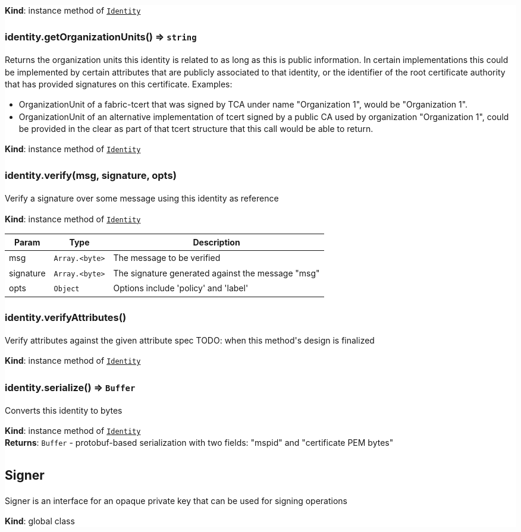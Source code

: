 **Kind**: instance method of <code>[Identity](#Identity)</code>  
<a name="Identity+getOrganizationUnits"></a>

### identity.getOrganizationUnits() ⇒ <code>string</code>
Returns the organization units this identity is related to
as long as this is public information. In certain implementations
this could be implemented by certain attributes that are publicly
associated to that identity, or the identifier of the root certificate
authority that has provided signatures on this certificate.
Examples:
 - OrganizationUnit of a fabric-tcert that was signed by TCA under name
   "Organization 1", would be "Organization 1".
 - OrganizationUnit of an alternative implementation of tcert signed by a public
   CA used by organization "Organization 1", could be provided in the clear
   as part of that tcert structure that this call would be able to return.

**Kind**: instance method of <code>[Identity](#Identity)</code>  
<a name="Identity+verify"></a>

### identity.verify(msg, signature, opts)
Verify a signature over some message using this identity as reference

**Kind**: instance method of <code>[Identity](#Identity)</code>  

| Param | Type | Description |
| --- | --- | --- |
| msg | <code>Array.&lt;byte&gt;</code> | The message to be verified |
| signature | <code>Array.&lt;byte&gt;</code> | The signature generated against the message "msg" |
| opts | <code>Object</code> | Options include 'policy' and 'label' |

<a name="Identity+verifyAttributes"></a>

### identity.verifyAttributes()
Verify attributes against the given attribute spec
TODO: when this method's design is finalized

**Kind**: instance method of <code>[Identity](#Identity)</code>  
<a name="Identity+serialize"></a>

### identity.serialize() ⇒ <code>Buffer</code>
Converts this identity to bytes

**Kind**: instance method of <code>[Identity](#Identity)</code>  
**Returns**: <code>Buffer</code> - protobuf-based serialization with two fields: "mspid" and "certificate PEM bytes"  
<a name="Signer"></a>

## Signer
Signer is an interface for an opaque private key that can be used for signing operations

**Kind**: global class  
